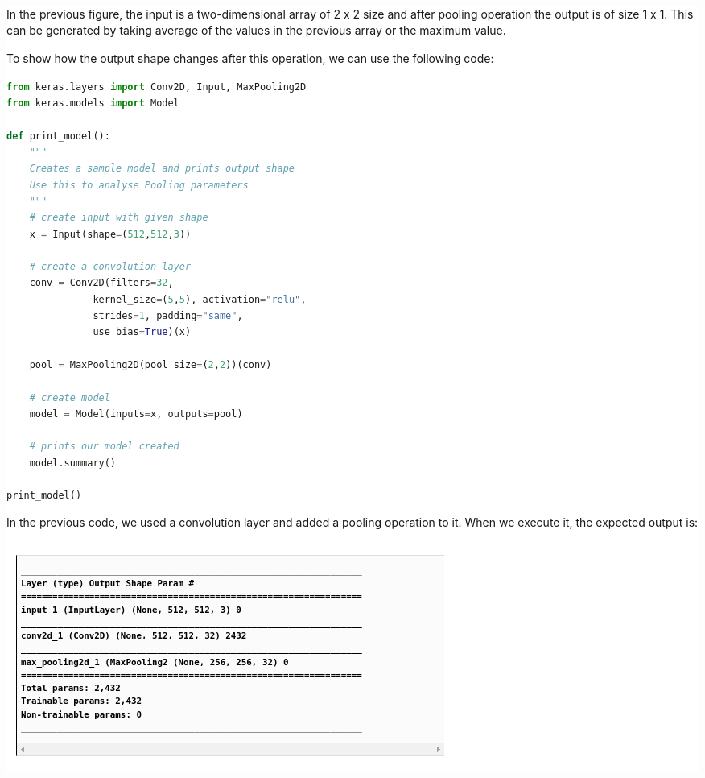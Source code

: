 In the previous figure, the input is a two-dimensional array of 2 x 2 size and after pooling operation the output is of size 1 x 1. This can be generated by taking average of the values in the previous array or the maximum value. 

To show how the output shape changes after this operation, we can use the following code: 

```python
from keras.layers import Conv2D, Input, MaxPooling2D
from keras.models import Model

def print_model():
    """
    Creates a sample model and prints output shape
    Use this to analyse Pooling parameters
    """
    # create input with given shape 
    x = Input(shape=(512,512,3))

    # create a convolution layer
    conv = Conv2D(filters=32, 
               kernel_size=(5,5), activation="relu", 
               strides=1, padding="same",
               use_bias=True)(x)

    pool = MaxPooling2D(pool_size=(2,2))(conv)
    
    # create model 
    model = Model(inputs=x, outputs=pool)

    # prints our model created
    model.summary()

print_model()
```

In the previous code, we used a convolution layer and added a pooling operation to it. When we execute it, the expected output is:

![imgs](./imgs/lesson4-14.png)
